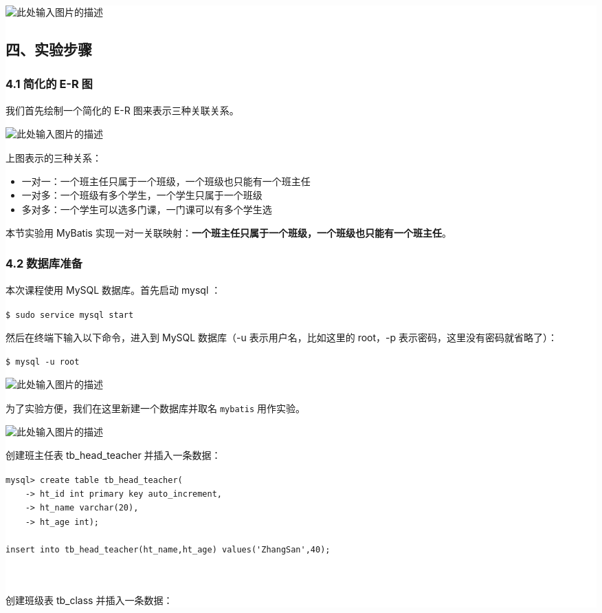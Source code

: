 ![此处输入图片的描述](https://dn-anything-about-doc.qbox.me/document-uid370051labid2799timestamp1491376668082.png/wm)

## 四、实验步骤

### 4.1 简化的 E-R 图

我们首先绘制一个简化的 E-R 图来表示三种关联关系。

![此处输入图片的描述](https://dn-anything-about-doc.qbox.me/document-uid370051labid2802timestamp1492046862872.png/wm)

上图表示的三种关系：

- 一对一：一个班主任只属于一个班级，一个班级也只能有一个班主任
- 一对多：一个班级有多个学生，一个学生只属于一个班级
- 多对多：一个学生可以选多门课，一门课可以有多个学生选

本节实验用 MyBatis 实现一对一关联映射：**一个班主任只属于一个班级，一个班级也只能有一个班主任**。

### 4.2 数据库准备

本次课程使用 MySQL 数据库。首先启动 mysql ：

```
$ sudo service mysql start

```

然后在终端下输入以下命令，进入到 MySQL 数据库（-u 表示用户名，比如这里的 root，-p 表示密码，这里没有密码就省略了）：

```
$ mysql -u root

```

![此处输入图片的描述](https://dn-anything-about-doc.qbox.me/document-uid370051labid2799timestamp1491375678802.png/wm)

为了实验方便，我们在这里新建一个数据库并取名 `mybatis` 用作实验。

![此处输入图片的描述](https://dn-anything-about-doc.qbox.me/document-uid370051labid2799timestamp1491375834956.png/wm)

创建班主任表 tb_head_teacher 并插入一条数据：

```
mysql> create table tb_head_teacher(
    -> ht_id int primary key auto_increment,
    -> ht_name varchar(20),
    -> ht_age int);

insert into tb_head_teacher(ht_name,ht_age) values('ZhangSan',40);



```

创建班级表 tb_class 并插入一条数据：

